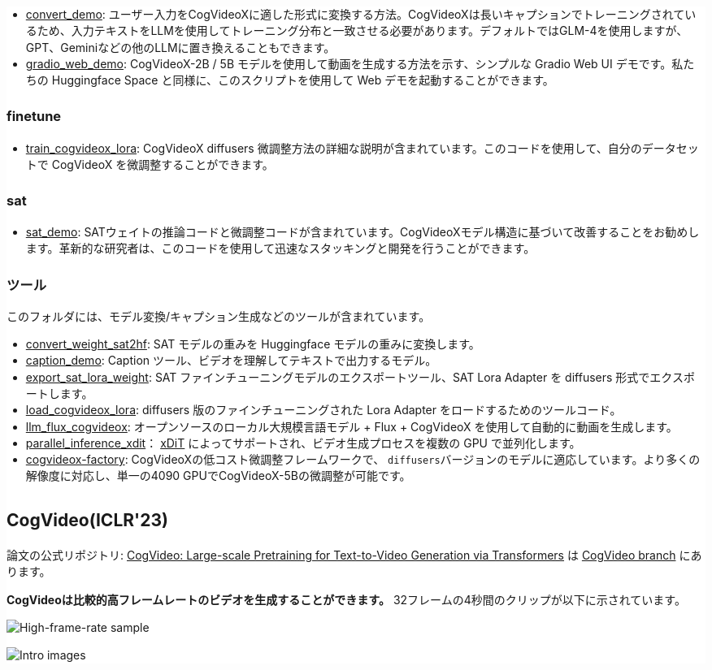 + [convert_demo](inference/convert_demo.py):
  ユーザー入力をCogVideoXに適した形式に変換する方法。CogVideoXは長いキャプションでトレーニングされているため、入力テキストをLLMを使用してトレーニング分布と一致させる必要があります。デフォルトではGLM-4を使用しますが、GPT、Geminiなどの他のLLMに置き換えることもできます。
+ [gradio_web_demo](inference/gradio_web_demo.py): CogVideoX-2B / 5B モデルを使用して動画を生成する方法を示す、シンプルな
  Gradio Web UI デモです。私たちの Huggingface Space と同様に、このスクリプトを使用して Web デモを起動することができます。

### finetune

+ [train_cogvideox_lora](finetune/README_ja.md): CogVideoX diffusers 微調整方法の詳細な説明が含まれています。このコードを使用して、自分のデータセットで
  CogVideoX を微調整することができます。

### sat

+ [sat_demo](sat/README.md):
  SATウェイトの推論コードと微調整コードが含まれています。CogVideoXモデル構造に基づいて改善することをお勧めします。革新的な研究者は、このコードを使用して迅速なスタッキングと開発を行うことができます。

### ツール

このフォルダには、モデル変換/キャプション生成などのツールが含まれています。

+ [convert_weight_sat2hf](tools/convert_weight_sat2hf.py): SAT モデルの重みを Huggingface モデルの重みに変換します。
+ [caption_demo](tools/caption/README_ja.md): Caption ツール、ビデオを理解してテキストで出力するモデル。
+ [export_sat_lora_weight](tools/export_sat_lora_weight.py): SAT ファインチューニングモデルのエクスポートツール、SAT Lora
  Adapter を diffusers 形式でエクスポートします。
+ [load_cogvideox_lora](tools/load_cogvideox_lora.py): diffusers 版のファインチューニングされた Lora Adapter
  をロードするためのツールコード。
+ [llm_flux_cogvideox](tools/llm_flux_cogvideox/llm_flux_cogvideox.py): オープンソースのローカル大規模言語モデル +
  Flux + CogVideoX を使用して自動的に動画を生成します。
+ [parallel_inference_xdit](tools/parallel_inference/parallel_inference_xdit.py)：
  [xDiT](https://github.com/xdit-project/xDiT)
  によってサポートされ、ビデオ生成プロセスを複数の GPU で並列化します。
+ [cogvideox-factory](https://github.com/a-r-r-o-w/cogvideox-factory): CogVideoXの低コスト微調整フレームワークで、
  `diffusers`バージョンのモデルに適応しています。より多くの解像度に対応し、単一の4090 GPUでCogVideoX-5Bの微調整が可能です。

## CogVideo(ICLR'23)

論文の公式リポジトリ: [CogVideo: Large-scale Pretraining for Text-to-Video Generation via Transformers](https://arxiv.org/abs/2205.15868)
は [CogVideo branch](https://github.com/THUDM/CogVideo/tree/CogVideo) にあります。

**CogVideoは比較的高フレームレートのビデオを生成することができます。**
32フレームの4秒間のクリップが以下に示されています。

![High-frame-rate sample](https://raw.githubusercontent.com/THUDM/CogVideo/CogVideo/assets/appendix-sample-highframerate.png)

![Intro images](https://raw.githubusercontent.com/THUDM/CogVideo/CogVideo/assets/intro-image.png)
<div align="center">
  <video src="https://github.com/user-attachments/assets/2fa19651-e925-4a2a-b8d6-b3f216d490ba" width="80%" controls autoplay></video>
</div>
